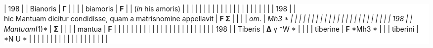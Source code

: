 | 198  |  | Bianoris                                                                                                                                            | **Γ**                            |                           |                                                                                                                                                                                                                                                                                                                                                                            |  | biamoris                           | **F**                  |                        | (*in* his amoris)                                                                                                                                                                                                                                  |                                                 |                        |                |                                                                                                                                                                                                |                                                                  |                        |                |                                                                                   |                          |     |  |             |  |  |  |  |  |  |  |  |
| 198  |  | hic Mantuam dicitur condidisse, quam a matrisnomine appellavit                                                                                      | **F Σ**                          |                           |                                                                                                                                                                                                                                                                                                                                                                            |  | *om*.                              | *Mh3 *                 |                        |                                                                                                                                                                                                                                                    |                                                 |                        |                |                                                                                                                                                                                                |                                                                  |                        |                |                                                                                   |                          |     |  |             |  |  |  |  |  |  |  |  |
| 198  |  | Mantuam*(1)*                                                                                                                                        | **Σ**                            |                           |                                                                                                                                                                                                                                                                                                                                                                            |  | mantua                             | **F**                  |                        |                                                                                                                                                                                                                                                    |                                                 |                        |                |                                                                                                                                                                                                |                                                                  |                        |                |                                                                                   |                          |     |  |             |  |  |  |  |  |  |  |  |
| 198  |  | Tiberis                                                                                                                                             | **Δ** γ *W *                     |                           |                                                                                                                                                                                                                                                                                                                                                                            |  | tiberine                           | **F** *Mh3 *           |                        |                                                                                                                                                                                                                                                    | tiberini                                        | *N U *                 |                |                                                                                                                                                                                                |                                                                  |                        |                |                                                                                   |                          |     |  |             |  |  |  |  |  |  |  |  |